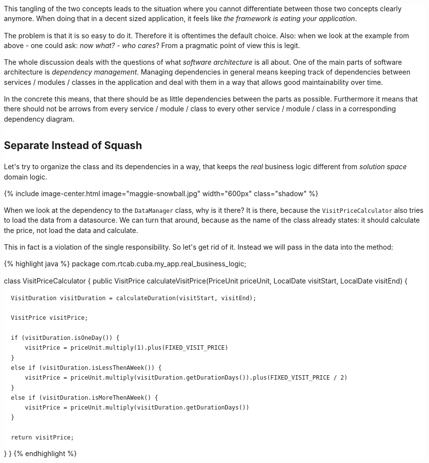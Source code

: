 
This tangling of the two concepts leads to the situation where you cannot differentiate between those two concepts clearly anymore. When doing that in a decent sized application, it feels like _the framework is eating your application_.

The problem is that it is so easy to do it. Therefore it is oftentimes the default choice. Also: when we look at the example from above - one could ask: _now what? - who cares_? From a pragmatic point of view this is legit.

The whole discussion deals with the questions of what _software architecture_ is all about. One of the main parts of software architecture is _dependency management_. Managing dependencies in general means keeping track of dependencies between services / modules / classes in the application and deal with them in a way that allows good maintainability over time.

In the concrete this means, that there should be as little dependencies between the parts as possible. Furthermore it means that there should not be arrows from every service / module / class to every other service / module / class in a corresponding dependency diagram.

## Separate Instead of Squash

Let's try to organize the class and its dependencies in a way, that keeps the _real_ business logic different from _solution space_ domain logic.

{% include image-center.html image="maggie-snowball.jpg" width="600px" class="shadow" %}

When we look at the dependency to the <code>DataManager</code> class, why is it there? It is there, because the <code>VisitPriceCalculator</code> also tries to load the data from a datasource. We can turn that around, because as the name of the class already states: it should calculate the price, not load the data and calculate.

This in fact is a violation of the single responsibility. So let's get rid of it. Instead we will pass in the data into the method:

{% highlight java %}
package com.rtcab.cuba.my_app.real_business_logic;

class VisitPriceCalculator {
  public VisitPrice calculateVisitPrice(PriceUnit priceUnit, LocalDate visitStart, LocalDate visitEnd) {

      VisitDuration visitDuration = calculateDuration(visitStart, visitEnd);

      VisitPrice visitPrice;

      if (visitDuration.isOneDay()) {
          visitPrice = priceUnit.multiply(1).plus(FIXED_VISIT_PRICE)
      }
      else if (visitDuration.isLessThenAWeek()) {
          visitPrice = priceUnit.multiply(visitDuration.getDurationDays()).plus(FIXED_VISIT_PRICE / 2)
      }
      else if (visitDuration.isMoreThenAWeek() {
          visitPrice = priceUnit.multiply(visitDuration.getDurationDays())
      }

      return visitPrice;
  }
}
{% endhighlight %}
